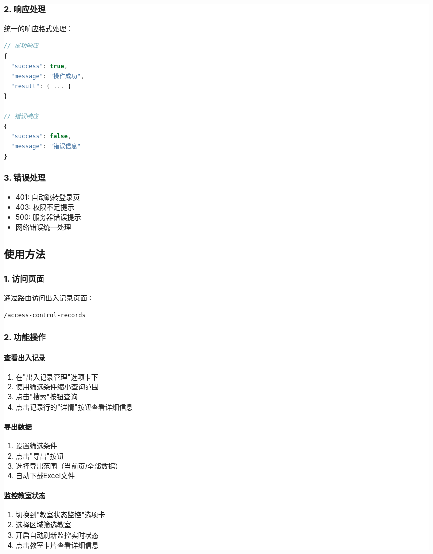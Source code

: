 ### 2. 响应处理
统一的响应格式处理：
```javascript
// 成功响应
{
  "success": true,
  "message": "操作成功",
  "result": { ... }
}

// 错误响应
{
  "success": false,
  "message": "错误信息"
}
```

### 3. 错误处理
- 401: 自动跳转登录页
- 403: 权限不足提示
- 500: 服务器错误提示
- 网络错误统一处理

## 使用方法

### 1. 访问页面
通过路由访问出入记录页面：
```
/access-control-records
```

### 2. 功能操作

#### 查看出入记录
1. 在"出入记录管理"选项卡下
2. 使用筛选条件缩小查询范围
3. 点击"搜索"按钮查询
4. 点击记录行的"详情"按钮查看详细信息

#### 导出数据
1. 设置筛选条件
2. 点击"导出"按钮
3. 选择导出范围（当前页/全部数据）
4. 自动下载Excel文件

#### 监控教室状态
1. 切换到"教室状态监控"选项卡
2. 选择区域筛选教室
3. 开启自动刷新监控实时状态
4. 点击教室卡片查看详细信息
